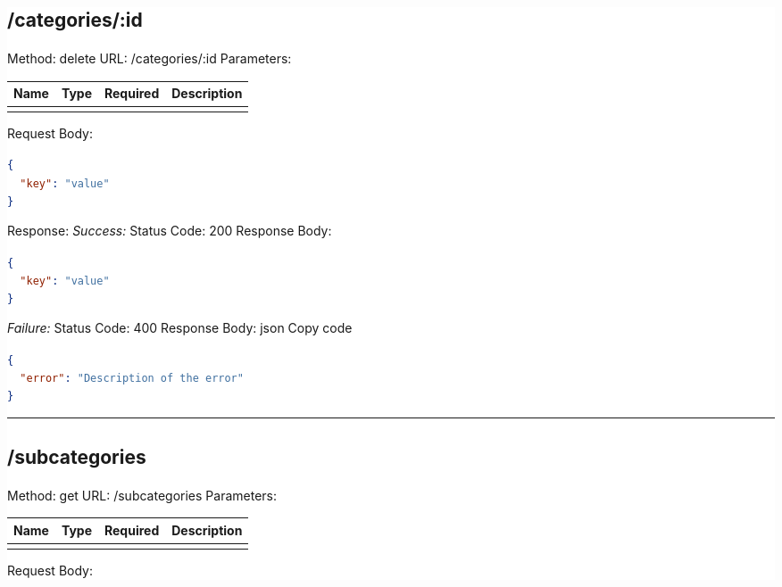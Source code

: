 ## /categories/:id

Method: delete
URL: /categories/:id
Parameters:

| Name | Type | Required | Description |
| ---- | ---- | -------- | ----------- |
|      |      |          |             |

Request Body:

```json
{
  "key": "value"
}
```

Response:
_Success:_
Status Code: 200
Response Body:

```json
{
  "key": "value"
}
```

_Failure:_
Status Code: 400
Response Body:
json
Copy code

```json
{
  "error": "Description of the error"
}
```

---

## /subcategories

Method: get
URL: /subcategories
Parameters:

| Name | Type | Required | Description |
| ---- | ---- | -------- | ----------- |
|      |      |          |             |

Request Body:
